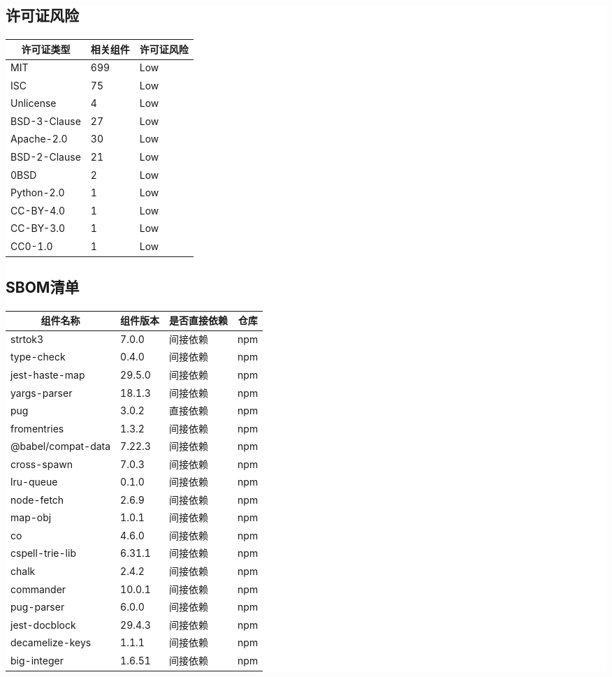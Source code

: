 


## 许可证风险

| 许可证类型 | 相关组件 | 许可证风险 |
| ---------- | -------- | ---------- |
|MIT|699|Low|
|ISC|75|Low|
|Unlicense|4|Low|
|BSD-3-Clause|27|Low|
|Apache-2.0|30|Low|
|BSD-2-Clause|21|Low|
|0BSD|2|Low|
|Python-2.0|1|Low|
|CC-BY-4.0|1|Low|
|CC-BY-3.0|1|Low|
|CC0-1.0|1|Low|




## SBOM清单

| 组件名称 | 组件版本 | 是否直接依赖 | 仓库 |
| -------- | -------- | ------------ | ---- |
|strtok3|7.0.0|间接依赖|npm|
|type-check|0.4.0|间接依赖|npm|
|jest-haste-map|29.5.0|间接依赖|npm|
|yargs-parser|18.1.3|间接依赖|npm|
|pug|3.0.2|直接依赖|npm|
|fromentries|1.3.2|间接依赖|npm|
|@babel/compat-data|7.22.3|间接依赖|npm|
|cross-spawn|7.0.3|间接依赖|npm|
|lru-queue|0.1.0|间接依赖|npm|
|node-fetch|2.6.9|间接依赖|npm|
|map-obj|1.0.1|间接依赖|npm|
|co|4.6.0|间接依赖|npm|
|cspell-trie-lib|6.31.1|间接依赖|npm|
|chalk|2.4.2|间接依赖|npm|
|commander|10.0.1|间接依赖|npm|
|pug-parser|6.0.0|间接依赖|npm|
|jest-docblock|29.4.3|间接依赖|npm|
|decamelize-keys|1.1.1|间接依赖|npm|
|big-integer|1.6.51|间接依赖|npm|